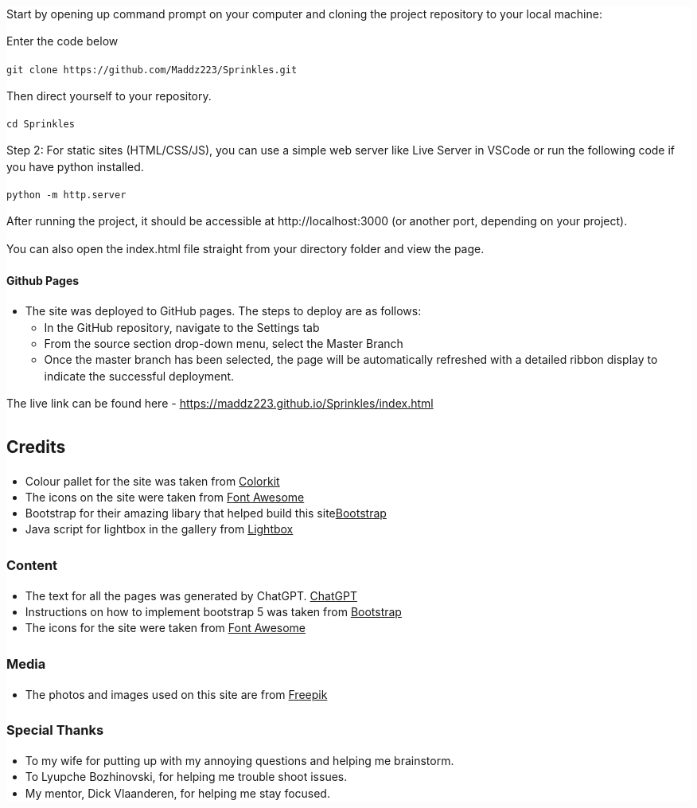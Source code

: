 Start by opening up command prompt on your computer and cloning the project repository to your local machine:

Enter the code below
```
git clone https://github.com/Maddz223/Sprinkles.git
```
Then direct yourself to your repository.
```
cd Sprinkles
```
Step 2: For static sites (HTML/CSS/JS), you can use a simple web server like Live Server in VSCode or run the following code if you have python installed.

```
python -m http.server
```
After running the project, it should be accessible at http://localhost:3000 (or another port, depending on your project).

You can also open the index.html file straight from your directory folder and view the page.

#### Github Pages
- The site was deployed to GitHub pages. The steps to deploy are as follows: 
  - In the GitHub repository, navigate to the Settings tab 
  - From the source section drop-down menu, select the Master Branch
  - Once the master branch has been selected, the page will be automatically refreshed with a detailed ribbon display to indicate the successful deployment. 

The live link can be found here - https://maddz223.github.io/Sprinkles/index.html


## Credits 
- Colour pallet for the site was taken from [Colorkit](https://colorkit.co/color-palette-generator/f8d3e0-f9b4c1-f76988/) 
- The icons on the site were taken from [Font Awesome](https://fontawesome.com/)
- Bootstrap for their amazing libary that helped build this site[Bootstrap](https://getbootstrap.com/)
- Java script for lightbox in the gallery from [Lightbox](https://trvswgnr.github.io/bs5-lightbox/)

### Content 

- The text for all the pages was generated by ChatGPT. [ChatGPT](https://chatgpt.com/)
- Instructions on how to implement bootstrap 5 was taken from [Bootstrap](https://getbootstrap.com/)
- The icons for the site were taken from [Font Awesome](https://fontawesome.com/)

### Media

- The photos and images used on this site are from [Freepik](https://www.freepik.com/pikaso/ai-image-generator)

### Special Thanks
- To my wife for putting up with my annoying questions and helping me brainstorm.
- To Lyupche Bozhinovski, for helping me trouble shoot issues.
- My mentor, Dick Vlaanderen, for helping me stay focused.